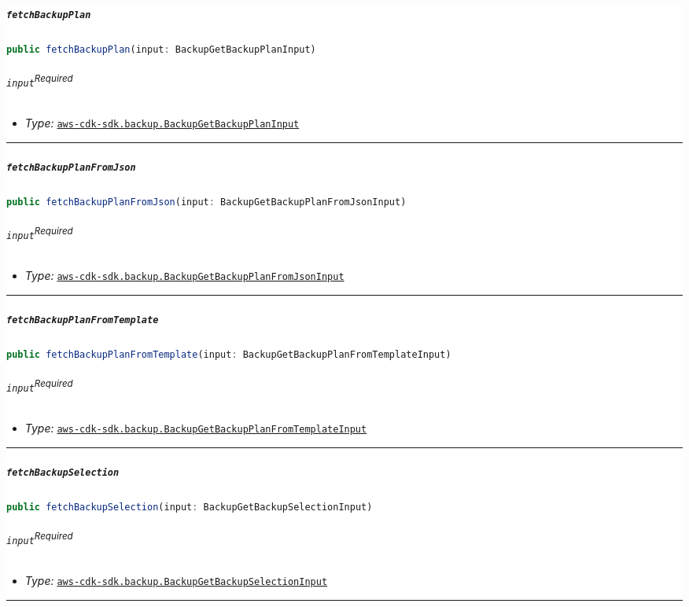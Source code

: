 ##### `fetchBackupPlan` <a name="aws-cdk-sdk.backup.BackupClient.fetchBackupPlan"></a>

```typescript
public fetchBackupPlan(input: BackupGetBackupPlanInput)
```

###### `input`<sup>Required</sup> <a name="aws-cdk-sdk.backup.BackupClient.parameter.input"></a>

- *Type:* [`aws-cdk-sdk.backup.BackupGetBackupPlanInput`](#aws-cdk-sdk.backup.BackupGetBackupPlanInput)

---

##### `fetchBackupPlanFromJson` <a name="aws-cdk-sdk.backup.BackupClient.fetchBackupPlanFromJson"></a>

```typescript
public fetchBackupPlanFromJson(input: BackupGetBackupPlanFromJsonInput)
```

###### `input`<sup>Required</sup> <a name="aws-cdk-sdk.backup.BackupClient.parameter.input"></a>

- *Type:* [`aws-cdk-sdk.backup.BackupGetBackupPlanFromJsonInput`](#aws-cdk-sdk.backup.BackupGetBackupPlanFromJsonInput)

---

##### `fetchBackupPlanFromTemplate` <a name="aws-cdk-sdk.backup.BackupClient.fetchBackupPlanFromTemplate"></a>

```typescript
public fetchBackupPlanFromTemplate(input: BackupGetBackupPlanFromTemplateInput)
```

###### `input`<sup>Required</sup> <a name="aws-cdk-sdk.backup.BackupClient.parameter.input"></a>

- *Type:* [`aws-cdk-sdk.backup.BackupGetBackupPlanFromTemplateInput`](#aws-cdk-sdk.backup.BackupGetBackupPlanFromTemplateInput)

---

##### `fetchBackupSelection` <a name="aws-cdk-sdk.backup.BackupClient.fetchBackupSelection"></a>

```typescript
public fetchBackupSelection(input: BackupGetBackupSelectionInput)
```

###### `input`<sup>Required</sup> <a name="aws-cdk-sdk.backup.BackupClient.parameter.input"></a>

- *Type:* [`aws-cdk-sdk.backup.BackupGetBackupSelectionInput`](#aws-cdk-sdk.backup.BackupGetBackupSelectionInput)

---
